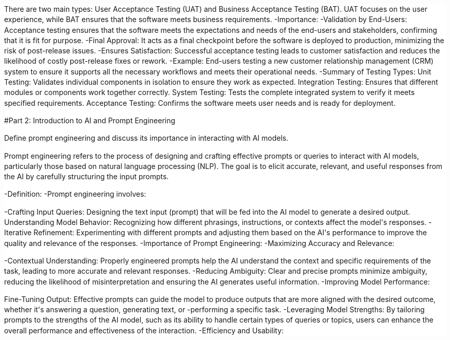 There are two main types: User Acceptance Testing (UAT) and Business Acceptance Testing (BAT). UAT focuses on the user experience, while BAT ensures that the software meets business requirements.
-Importance:
-Validation by End-Users: Acceptance testing ensures that the software meets the expectations and needs of the end-users and stakeholders, confirming that it is fit for purpose.
-Final Approval: It acts as a final checkpoint before the software is deployed to production, minimizing the risk of post-release issues.
-Ensures Satisfaction: Successful acceptance testing leads to customer satisfaction and reduces the likelihood of costly post-release fixes or rework.
-Example:
End-users testing a new customer relationship management (CRM) system to ensure it supports all the necessary workflows and meets their operational needs.
-Summary of Testing Types:
Unit Testing: Validates individual components in isolation to ensure they work as expected.
Integration Testing: Ensures that different modules or components work together correctly.
System Testing: Tests the complete integrated system to verify it meets specified requirements.
Acceptance Testing: Confirms the software meets user needs and is ready for deployment.


#Part 2: Introduction to AI and Prompt Engineering


Define prompt engineering and discuss its importance in interacting with AI models.


Prompt engineering refers to the process of designing and crafting effective prompts or queries to interact with AI models, particularly those based on natural language processing (NLP). The goal is to elicit accurate, relevant, and useful responses from the AI by carefully structuring the input prompts.

-Definition:
-Prompt engineering involves:

-Crafting Input Queries: Designing the text input (prompt) that will be fed into the AI model to generate a desired output.
Understanding Model Behavior: Recognizing how different phrasings, instructions, or contexts affect the model's responses.
-Iterative Refinement: Experimenting with different prompts and adjusting them based on the AI's performance to improve the quality and relevance of the responses.
-Importance of Prompt Engineering:
-Maximizing Accuracy and Relevance:

-Contextual Understanding: Properly engineered prompts help the AI understand the context and specific requirements of the task, leading to more accurate and relevant responses.
-Reducing Ambiguity: Clear and precise prompts minimize ambiguity, reducing the likelihood of misinterpretation and ensuring the AI generates useful information.
-Improving Model Performance:

Fine-Tuning Output: Effective prompts can guide the model to produce outputs that are more aligned with the desired outcome, whether it's answering a question, generating text, or -performing a specific task.
-Leveraging Model Strengths: By tailoring prompts to the strengths of the AI model, such as its ability to handle certain types of queries or topics, users can enhance the overall performance and effectiveness of the interaction.
-Efficiency and Usability:
